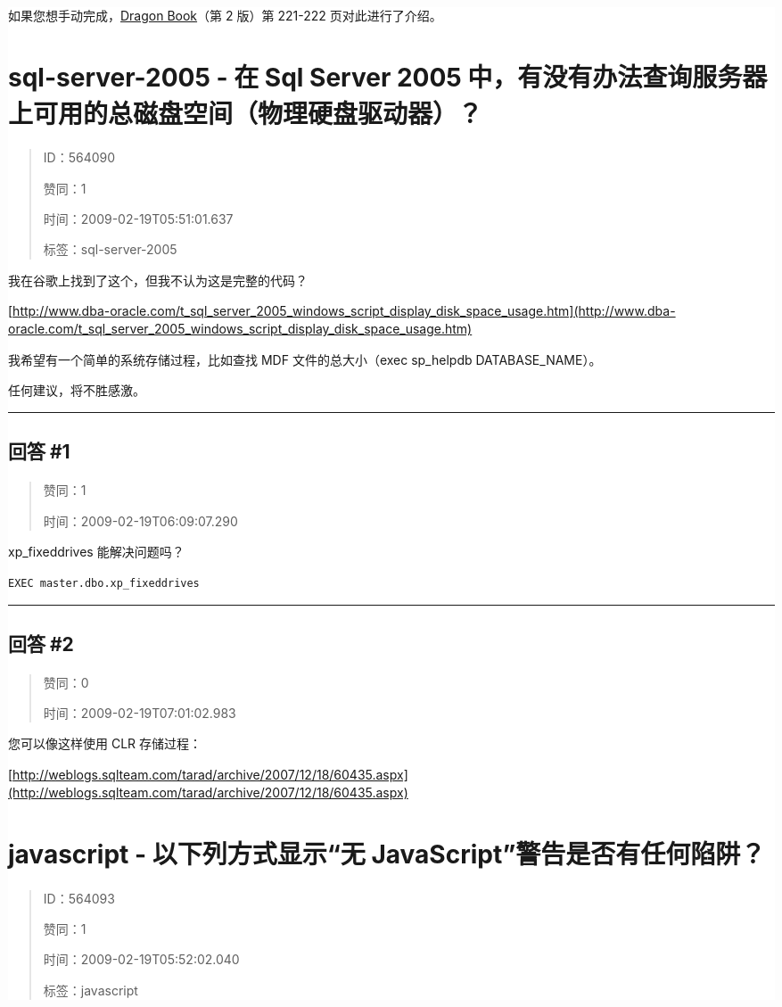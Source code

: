 如果您想手动完成，[Dragon Book](https://rads.stackoverflow.com/amzn/click/com/0321486811)（第 2 版）第 221-222 页对此进行了介绍。

# sql-server-2005 - 在 Sql Server 2005 中，有没有办法查询服务器上可用的总磁盘空间（物理硬盘驱动器）？

> ID：564090
> 
> 赞同：1
> 
> 时间：2009-02-19T05:51:01.637
> 
> 标签：sql-server-2005

我在谷歌上找到了这个，但我不认为这是完整的代码？

[http://www.dba-oracle.com/t_sql_server_2005_windows_script_display_disk_space_usage.htm](http://www.dba-oracle.com/t_sql_server_2005_windows_script_display_disk_space_usage.htm)

我希望有一个简单的系统存储过程，比如查找 MDF 文件的总大小（exec sp_helpdb DATABASE_NAME）。

任何建议，将不胜感激。

* * *

## 回答 #1

> 赞同：1
> 
> 时间：2009-02-19T06:09:07.290

xp_fixeddrives 能解决问题吗？

```
EXEC master.dbo.xp_fixeddrives 
```

* * *

## 回答 #2

> 赞同：0
> 
> 时间：2009-02-19T07:01:02.983

您可以像这样使用 CLR 存储过程：

[http://weblogs.sqlteam.com/tarad/archive/2007/12/18/60435.aspx](http://weblogs.sqlteam.com/tarad/archive/2007/12/18/60435.aspx)

# javascript - 以下列方式显示“无 JavaScript”警告是否有任何陷阱？

> ID：564093
> 
> 赞同：1
> 
> 时间：2009-02-19T05:52:02.040
> 
> 标签：javascript
